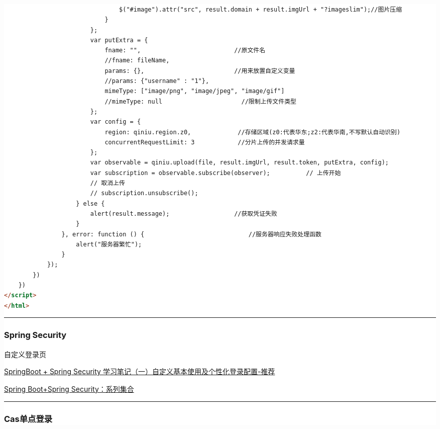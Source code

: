    ```html
                                   $("#image").attr("src", result.domain + result.imgUrl + "?imageslim");//图片压缩
                               }
                           };
                           var putExtra = {
                               fname: "",                          //原文件名
                               //fname: fileName,
                               params: {},                         //用来放置自定义变量
                               //params: {"username" : "1"},
                               mimeType: ["image/png", "image/jpeg", "image/gif"]
                               //mimeType: null                      //限制上传文件类型
                           };
                           var config = {
                               region: qiniu.region.z0,             //存储区域(z0:代表华东;z2:代表华南,不写默认自动识别)
                               concurrentRequestLimit: 3            //分片上传的并发请求量
                           };
                           var observable = qiniu.upload(file, result.imgUrl, result.token, putExtra, config);
                           var subscription = observable.subscribe(observer);          // 上传开始
                           // 取消上传
                           // subscription.unsubscribe();
                       } else {
                           alert(result.message);                  //获取凭证失败
                       }
                   }, error: function () {                             //服务器响应失败处理函数
                       alert("服务器繁忙");
                   }
               });
           })
       })
   </script>
   </html>
   ```



---

### Spring Security

自定义登录页

[SpringBoot + Spring Security 学习笔记（一）自定义基本使用及个性化登录配置-推荐](<https://woodwhales.github.io/2019/04/12/026/>) 

[Spring Boot+Spring Security：系列集合](https://412887952-qq-com.iteye.com/blog/2441544) 



---

### Cas单点登录
